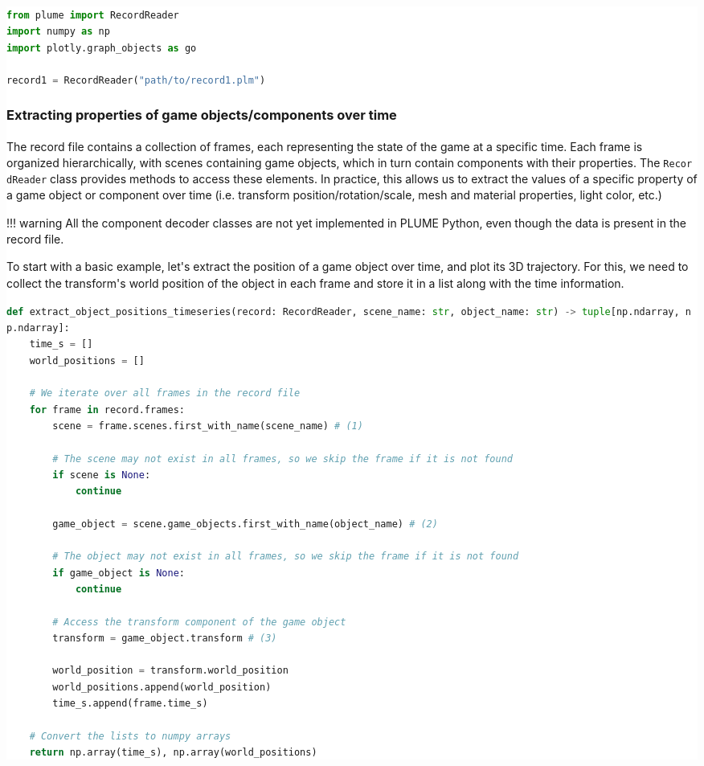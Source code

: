 ```python linenums="1"
from plume import RecordReader
import numpy as np
import plotly.graph_objects as go

record1 = RecordReader("path/to/record1.plm")
```

### Extracting properties of game objects/components over time

The record file contains a collection of frames, each representing the state of the game at a specific time. Each frame is organized hierarchically, with scenes containing game objects, which in turn contain components with their properties. The `RecordReader` class provides methods to access these elements. In practice, this allows us to extract the values of a specific property of a game object or component over time (i.e. transform position/rotation/scale, mesh and material properties, light color, etc.)

!!! warning
    All the component decoder classes are not yet implemented in PLUME Python, even though the data is present in the record file.

To start with a basic example, let's extract the position of a game object over time, and plot its 3D trajectory. For this, we need to collect the transform's world position of the object in each frame and store it in a list along with the time information.

```python exec="on" source="above" linenums="1" session="basics-ex-situ-analysis" title="Function to extract the position of an object over time"
def extract_object_positions_timeseries(record: RecordReader, scene_name: str, object_name: str) -> tuple[np.ndarray, np.ndarray]:
    time_s = []
    world_positions = []

    # We iterate over all frames in the record file
    for frame in record.frames:
        scene = frame.scenes.first_with_name(scene_name) # (1)

        # The scene may not exist in all frames, so we skip the frame if it is not found
        if scene is None:
            continue

        game_object = scene.game_objects.first_with_name(object_name) # (2)

        # The object may not exist in all frames, so we skip the frame if it is not found
        if game_object is None:
            continue
        
        # Access the transform component of the game object
        transform = game_object.transform # (3)

        world_position = transform.world_position
        world_positions.append(world_position)
        time_s.append(frame.time_s)

    # Convert the lists to numpy arrays
    return np.array(time_s), np.array(world_positions)
```
